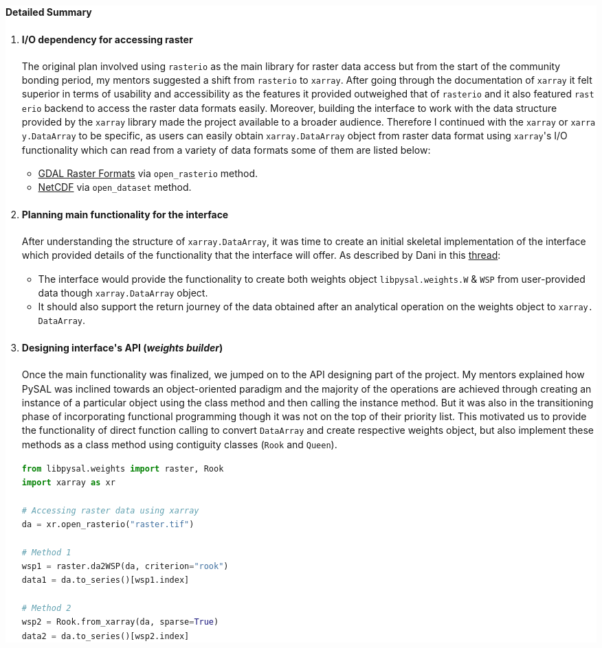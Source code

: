 **Detailed Summary**

1.  #### I/O dependency for accessing raster

    The original plan involved using `rasterio` as the main library for raster data access but from the start of the community bonding period, my mentors suggested a shift from `rasterio` to `xarray`. After going through the documentation of `xarray` it felt superior in terms of usability and accessibility as the features it provided outweighed that of `rasterio` and it also featured `rasterio` backend to access the raster data formats easily. Moreover, building the interface to work with the data structure provided by the `xarray` library made the project available to a broader audience. Therefore I continued with the `xarray` or `xarray.DataArray` to be specific, as users can easily obtain `xarray.DataArray` object from raster data format using `xarray`'s I/O functionality which can read from a variety of data formats some of them are listed below:

    - [GDAL Raster Formats](https://svn.osgeo.org/gdal/tags/gdal_1_2_5/frmts/formats_list.html) via `open_rasterio` method.
    - [NetCDF](https://www.unidata.ucar.edu/software/netcdf/) via `open_dataset` method.

2.  #### Planning main functionality for the interface

    After understanding the structure of `xarray.DataArray`, it was time to create an initial skeletal implementation of the interface which provided details of the functionality that the interface will offer. As described by Dani in this [thread](https://github.com/pysal/libpysal/issues/293#issuecomment-638446405):

    - The interface would provide the functionality to create both weights object `libpysal.weights.W` & `WSP` from user-provided data though `xarray.DataArray` object.
    - It should also support the return journey of the data obtained after an analytical operation on the weights object to `xarray.DataArray`.

3.  #### Designing interface's API (_weights builder_)

    Once the main functionality was finalized, we jumped on to the API designing part of the project. My mentors explained how PySAL was inclined towards an object-oriented paradigm and the majority of the operations are achieved through creating an instance of a particular object using the class method and then calling the instance method. But it was also in the transitioning phase of incorporating functional programming though it was not on the top of their priority list. This motivated us to provide the functionality of direct function calling to convert `DataArray` and create respective weights object, but also implement these methods as a class method using contiguity classes (`Rook` and `Queen`).

    ```python
    from libpysal.weights import raster, Rook
    import xarray as xr

    # Accessing raster data using xarray
    da = xr.open_rasterio("raster.tif")

    # Method 1
    wsp1 = raster.da2WSP(da, criterion="rook")
    data1 = da.to_series()[wsp1.index]

    # Method 2
    wsp2 = Rook.from_xarray(da, sparse=True)
    data2 = da.to_series()[wsp2.index]
